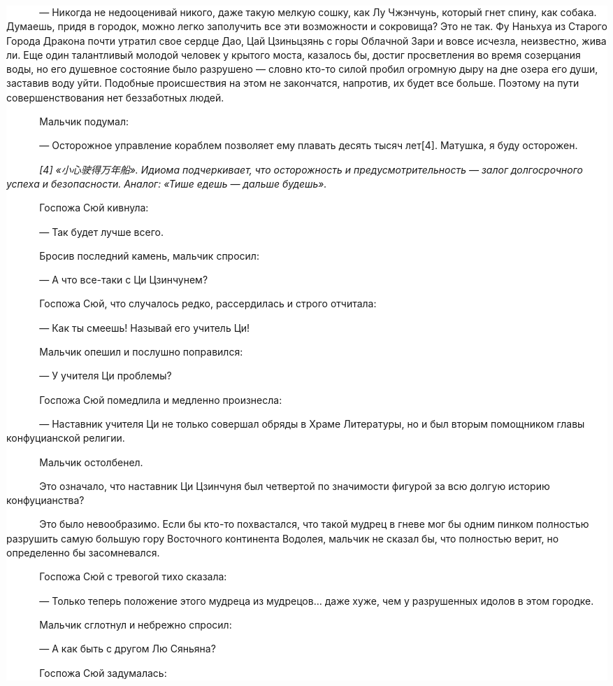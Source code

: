 <p style="text-indent: 35.45pt;">— Никогда не недооценивай никого, даже такую мелкую сошку, как Лу Чжэнчунь, который гнет спину, как собака. Думаешь, придя в городок, можно легко заполучить все эти возможности и сокровища? Это не так. Фу Наньхуа из Старого Города Дракона почти утратил свое сердце Дао, Цай Цзиньцзянь с горы Облачной Зари и вовсе исчезла, неизвестно, жива ли. Еще один талантливый молодой человек у крытого моста, казалось бы, достиг просветления во время созерцания воды, но его душевное состояние было разрушено — словно кто-то силой пробил огромную дыру на дне озера его души, заставив воду уйти. Подобные происшествия на этом не закончатся, напротив, их будет все больше. Поэтому на пути совершенствования нет беззаботных людей.</p>

<p style="text-indent: 35.45pt;">Мальчик подумал:</p>

<p style="text-indent: 35.45pt;">— Осторожное управление кораблем позволяет ему плавать десять тысяч лет[4]. Матушка, я буду осторожен.</p>

<p style="text-indent: 35.45pt;"><span style="font-style:italic">[4] «</span><span style="font-style:italic">小心驶得万年船</span><span style="font-style:italic">». Идиома подчеркивает, что осторожность и предусмотрительность — залог долгосрочного успеха и безопасности. Аналог: «Тише едешь — дальше будешь».</span></p>

<p style="text-indent: 35.45pt;">Госпожа Сюй кивнула:</p>

<p style="text-indent: 35.45pt;">— Так будет лучше всего.</p>

<p style="text-indent: 35.45pt;">Бросив последний камень, мальчик спросил:</p>

<p style="text-indent: 35.45pt;">— А что все-таки с Ци Цзинчунем?</p>

<p style="text-indent: 35.45pt;">Госпожа Сюй, что случалось редко, рассердилась и строго отчитала:</p>

<p style="text-indent: 35.45pt;">— Как ты смеешь! Называй его учитель Ци!</p>

<p style="text-indent: 35.45pt;">Мальчик опешил и послушно поправился:</p>

<p style="text-indent: 35.45pt;">— У учителя Ци проблемы?</p>

<p style="text-indent: 35.45pt;">Госпожа Сюй помедлила и медленно произнесла:</p>

<p style="text-indent: 35.45pt;">— Наставник учителя Ци не только совершал обряды в Храме Литературы, но и был вторым помощником главы конфуцианской религии.</p>

<p style="text-indent: 35.45pt;">Мальчик остолбенел.</p>

<p style="text-indent: 35.45pt;">Это означало, что наставник Ци Цзинчуня был четвертой по значимости фигурой за всю долгую историю конфуцианства?</p>

<p style="text-indent: 35.45pt;">Это было невообразимо. Если бы кто-то похвастался, что такой мудрец в гневе мог бы одним пинком полностью разрушить самую большую гору Восточного континента Водолея, мальчик не сказал бы, что полностью верит, но определенно бы засомневался.</p>

<p style="text-indent: 35.45pt;">Госпожа Сюй с тревогой тихо сказала:</p>

<p style="text-indent: 35.45pt;">— Только теперь положение этого мудреца из мудрецов… даже хуже, чем у разрушенных идолов в этом городке.</p>

<p style="text-indent: 35.45pt;">Мальчик сглотнул и небрежно спросил:</p>

<p style="text-indent: 35.45pt;">— А как быть с другом Лю Сяньяна?</p>

<p style="text-indent: 35.45pt;">Госпожа Сюй задумалась:</p>
